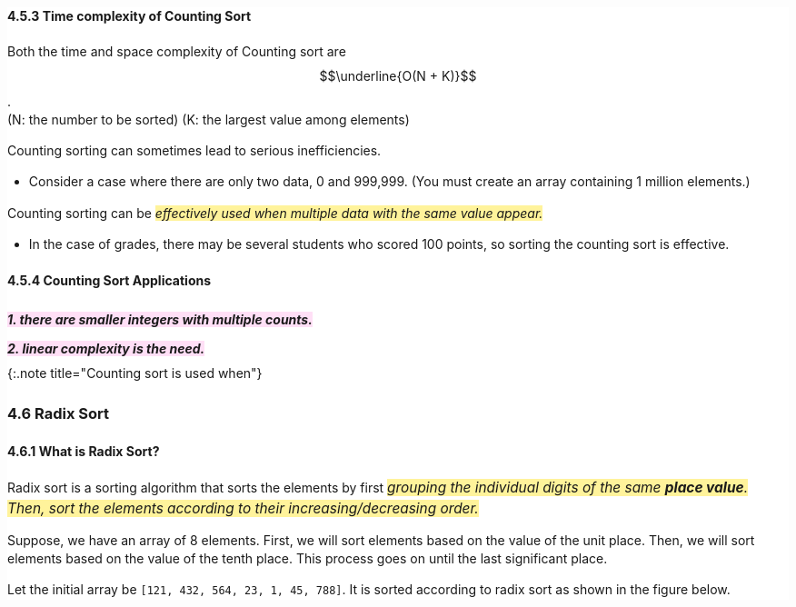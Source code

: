 #### 4.5.3 Time complexity of Counting Sort

Both the time and space complexity of Counting sort are $$\underline{O(N + K)}$$. <br>
(N: the number to be sorted) (K: the largest value among elements)

Counting sorting can sometimes lead to serious inefficiencies.
- Consider a case where there are only two data, 0 and 999,999. (You must create an array containing 1 million elements.)

Counting sorting can be *<span style='font-size:1em; background-color: #FFF39B'>effectively used when multiple data with the same value appear.</span>*
- In the case of grades, there may be several students who scored 100 points, so sorting the counting sort is effective.

#### 4.5.4 Counting Sort Applications

***<span style='background-color: #FFDFF6; font-size: 1em; line-height:2em;'>1. there are smaller integers with multiple counts.</span>***<br>
***<span style='background-color: #FFDFF6; font-size: 1em;line-height:2.5em;'>2. linear complexity is the need.</span>***<br>
{:.note title="Counting sort is used when"}

### 4.6 Radix Sort

#### 4.6.1 What is Radix Sort?

Radix sort is a sorting algorithm that sorts the elements by first *<span style='font-size:1.1em; background-color: #FFF39B'>grouping the individual digits of the same **place value**. Then, sort the elements according to their increasing/decreasing order.</span>*

Suppose, we have an array of 8 elements. First, we will sort elements based on the value of the unit place. Then, we will sort elements based on the value of the tenth place. This process goes on until the last significant place.

Let the initial array be `[121, 432, 564, 23, 1, 45, 788]`. It is sorted according to radix sort as shown in the figure below.
